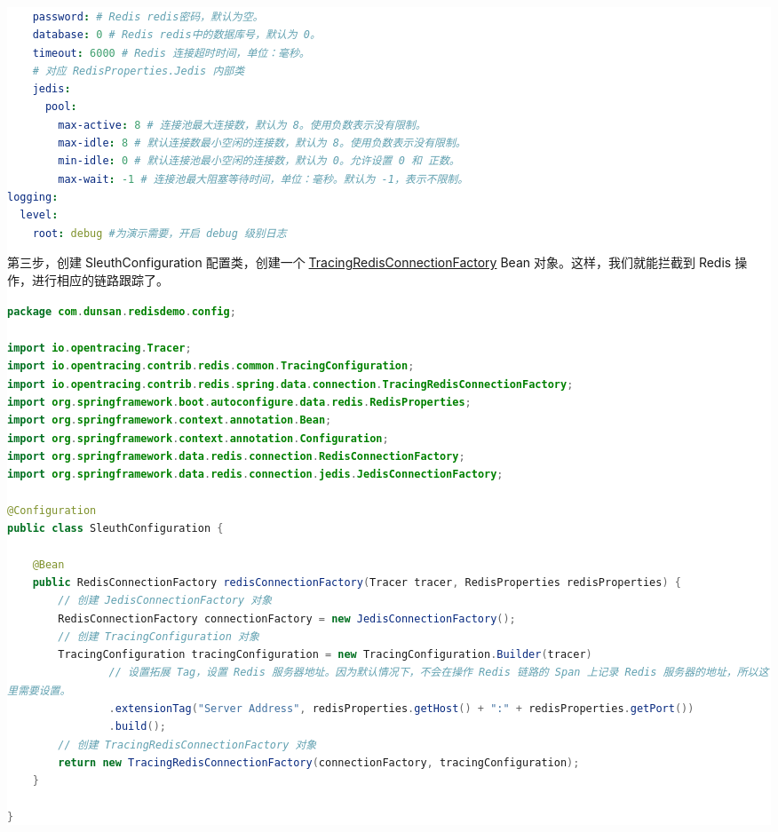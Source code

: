 ```yaml
    password: # Redis redis密码，默认为空。
    database: 0 # Redis redis中的数据库号，默认为 0。
    timeout: 6000 # Redis 连接超时时间，单位：毫秒。
    # 对应 RedisProperties.Jedis 内部类
    jedis:
      pool:
        max-active: 8 # 连接池最大连接数，默认为 8。使用负数表示没有限制。
        max-idle: 8 # 默认连接数最小空闲的连接数，默认为 8。使用负数表示没有限制。
        min-idle: 0 # 默认连接池最小空闲的连接数，默认为 0。允许设置 0 和 正数。
        max-wait: -1 # 连接池最大阻塞等待时间，单位：毫秒。默认为 -1，表示不限制。
logging:
  level:
    root: debug #为演示需要，开启 debug 级别日志

```

第三步，创建 SleuthConfiguration 配置类，创建一个 [TracingRedisConnectionFactory](https://github.com/opentracing-contrib/java-redis-client/blob/master/opentracing-redis-spring-data2/src/main/java/io/opentracing/contrib/redis/spring/data2/connection/TracingRedisConnectionFactory.java) Bean 对象。这样，我们就能拦截到 Redis 操作，进行相应的链路跟踪了。

```java
package com.dunsan.redisdemo.config;

import io.opentracing.Tracer;
import io.opentracing.contrib.redis.common.TracingConfiguration;
import io.opentracing.contrib.redis.spring.data.connection.TracingRedisConnectionFactory;
import org.springframework.boot.autoconfigure.data.redis.RedisProperties;
import org.springframework.context.annotation.Bean;
import org.springframework.context.annotation.Configuration;
import org.springframework.data.redis.connection.RedisConnectionFactory;
import org.springframework.data.redis.connection.jedis.JedisConnectionFactory;

@Configuration
public class SleuthConfiguration {

    @Bean
    public RedisConnectionFactory redisConnectionFactory(Tracer tracer, RedisProperties redisProperties) {
        // 创建 JedisConnectionFactory 对象
        RedisConnectionFactory connectionFactory = new JedisConnectionFactory();
        // 创建 TracingConfiguration 对象
        TracingConfiguration tracingConfiguration = new TracingConfiguration.Builder(tracer)
                // 设置拓展 Tag，设置 Redis 服务器地址。因为默认情况下，不会在操作 Redis 链路的 Span 上记录 Redis 服务器的地址，所以这里需要设置。
                .extensionTag("Server Address", redisProperties.getHost() + ":" + redisProperties.getPort())
                .build();
        // 创建 TracingRedisConnectionFactory 对象
        return new TracingRedisConnectionFactory(connectionFactory, tracingConfiguration);
    }
    
}

```
